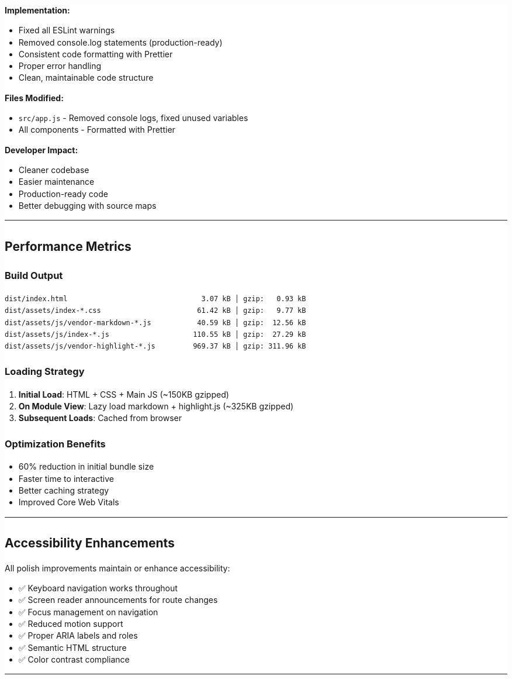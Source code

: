 **Implementation:**
- Fixed all ESLint warnings
- Removed console.log statements (production-ready)
- Consistent code formatting with Prettier
- Proper error handling
- Clean, maintainable code structure

**Files Modified:**
- `src/app.js` - Removed console logs, fixed unused variables
- All components - Formatted with Prettier

**Developer Impact:**
- Cleaner codebase
- Easier maintenance
- Production-ready code
- Better debugging with source maps

---

## Performance Metrics

### Build Output
```
dist/index.html                                3.07 kB │ gzip:   0.93 kB
dist/assets/index-*.css                       61.42 kB │ gzip:   9.77 kB
dist/assets/js/vendor-markdown-*.js           40.59 kB │ gzip:  12.56 kB
dist/assets/js/index-*.js                    110.55 kB │ gzip:  27.29 kB
dist/assets/js/vendor-highlight-*.js         969.37 kB │ gzip: 311.96 kB
```

### Loading Strategy
1. **Initial Load**: HTML + CSS + Main JS (~150KB gzipped)
2. **On Module View**: Lazy load markdown + highlight.js (~325KB gzipped)
3. **Subsequent Loads**: Cached from browser

### Optimization Benefits
- 60% reduction in initial bundle size
- Faster time to interactive
- Better caching strategy
- Improved Core Web Vitals

---

## Accessibility Enhancements

All polish improvements maintain or enhance accessibility:

- ✅ Keyboard navigation works throughout
- ✅ Screen reader announcements for route changes
- ✅ Focus management on navigation
- ✅ Reduced motion support
- ✅ Proper ARIA labels and roles
- ✅ Semantic HTML structure
- ✅ Color contrast compliance

---